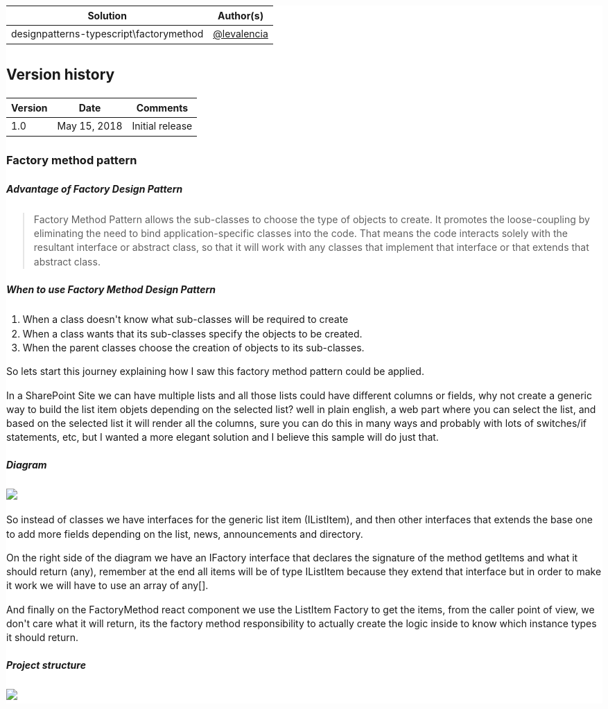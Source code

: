 Solution|Author(s)
--------|---------
designpatterns-typescript\factorymethod | [@levalencia](https://www.twitter.com/levalencia)

## Version history

Version|Date|Comments
-------|----|--------
1.0|May 15, 2018|Initial release




### Factory method pattern

##### Advantage of Factory Design Pattern

>Factory Method Pattern allows the sub-classes to choose the type of objects to create.
It promotes the loose-coupling by eliminating the need to bind application-specific classes into the code. That means the code interacts solely with the resultant interface or abstract class, so that it will work with any classes that implement that interface or that extends that abstract class.

##### When to use Factory Method Design Pattern

1. When a class doesn't know what sub-classes will be required to create
2. When a class wants that its sub-classes specify the objects to be created.
3. When the parent classes choose the creation of objects to its sub-classes.

So lets start this journey explaining how I saw this factory method pattern could be applied.

In a SharePoint Site we can have multiple lists and all those lists could have different columns or fields, why not create a generic way to build the list item objets depending on the selected list? well in plain english, a web part where you can select the list, and based on the selected list it will render all the columns, sure you can do this in many ways and probably with lots of switches/if statements, etc, but I wanted a more elegant solution and I believe this sample will do just that.


##### Diagram
![](http://www.luisevalencia.com/content/images/2017/11/DesignPatterns.png)

So instead of classes we have interfaces for the generic list item (IListItem), and then other interfaces that extends the base one to add more fields depending on the list, news, announcements and directory.

On the right side of the diagram we have an IFactory interface that declares the signature of the method getItems and what it should return (any), remember at the end all items will be of type IListItem because they extend that interface but in order to make it work we will have to use an array of any[].

And finally on the FactoryMethod react component we use the ListItem Factory to get the items, from the caller point of view, we don't care what it will return, its the factory method responsibility to actually create the logic inside to know which instance types it should return.

##### Project structure
![](http://www.luisevalencia.com/content/images/2017/11/estructura.png)
